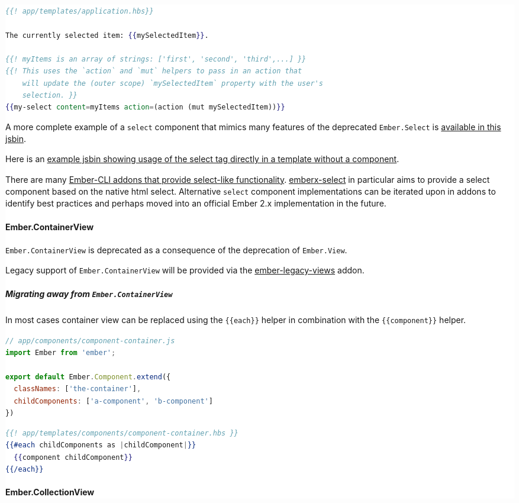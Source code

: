 ```handlebars
{{! app/templates/application.hbs}}

The currently selected item: {{mySelectedItem}}.

{{! myItems is an array of strings: ['first', 'second', 'third',...] }}
{{! This uses the `action` and `mut` helpers to pass in an action that
    will update the (outer scope) `mySelectedItem` property with the user's
    selection. }}
{{my-select content=myItems action=(action (mut mySelectedItem))}}
```

A more complete example of a `select` component that mimics many features of the
deprecated `Ember.Select` is [available in this jsbin](http://emberjs.jsbin.com/fotuqa).

Here is an [example jsbin showing usage of the select tag directly in a template without a component](http://emberjs.jsbin.com/zezapu).

There are many [Ember-CLI addons that provide select-like functionality](http://emberobserver.com/categories/select).
[emberx-select](http://emberobserver.com/addons/emberx-select) in particular
aims to provide a select component based on the native html select. Alternative
`select` component implementations can be iterated upon in addons to identify
best practices and perhaps moved into an official Ember 2.x implementation in
the future.

#### Ember.ContainerView

`Ember.ContainerView` is deprecated as a consequence of the deprecation of `Ember.View`.

Legacy support of `Ember.ContainerView` will be provided via the [ember-legacy-views](https://github.com/emberjs/ember-legacy-views) addon.

##### Migrating away from `Ember.ContainerView`

In most cases container view can be replaced using the `{{each}}` helper in combination with the `{{component}}` helper.

```javascript
// app/components/component-container.js
import Ember from 'ember';

export default Ember.Component.extend({
  classNames: ['the-container'],
  childComponents: ['a-component', 'b-component']
})
```

```handlebars
{{! app/templates/components/component-container.hbs }}
{{#each childComponents as |childComponent|}}
  {{component childComponent}}
{{/each}}
```

#### Ember.CollectionView
